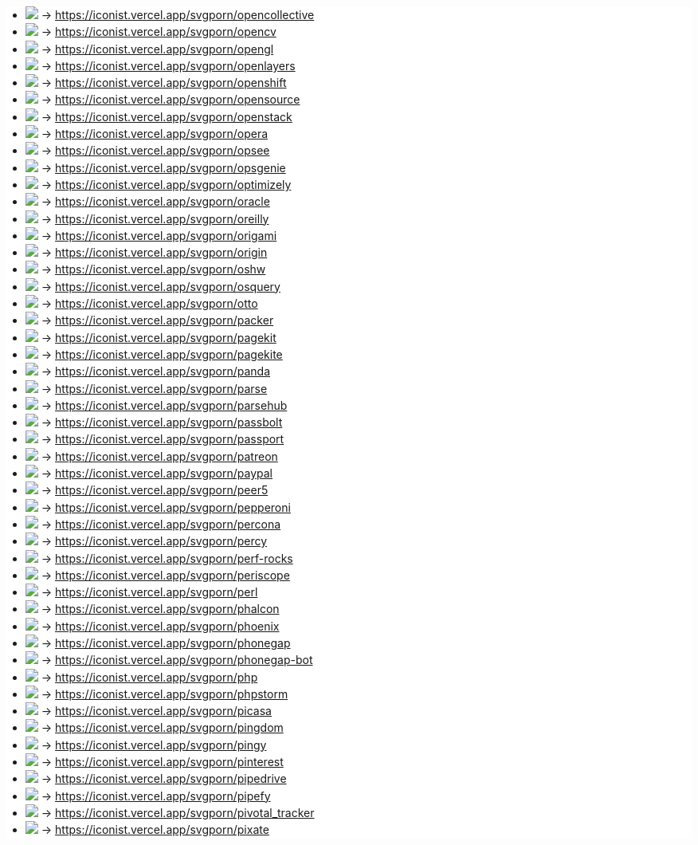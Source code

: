 - ![](https://iconist.vercel.app/svgporn/opencollective) → https://iconist.vercel.app/svgporn/opencollective
- ![](https://iconist.vercel.app/svgporn/opencv) → https://iconist.vercel.app/svgporn/opencv
- ![](https://iconist.vercel.app/svgporn/opengl) → https://iconist.vercel.app/svgporn/opengl
- ![](https://iconist.vercel.app/svgporn/openlayers) → https://iconist.vercel.app/svgporn/openlayers
- ![](https://iconist.vercel.app/svgporn/openshift) → https://iconist.vercel.app/svgporn/openshift
- ![](https://iconist.vercel.app/svgporn/opensource) → https://iconist.vercel.app/svgporn/opensource
- ![](https://iconist.vercel.app/svgporn/openstack) → https://iconist.vercel.app/svgporn/openstack
- ![](https://iconist.vercel.app/svgporn/opera) → https://iconist.vercel.app/svgporn/opera
- ![](https://iconist.vercel.app/svgporn/opsee) → https://iconist.vercel.app/svgporn/opsee
- ![](https://iconist.vercel.app/svgporn/opsgenie) → https://iconist.vercel.app/svgporn/opsgenie
- ![](https://iconist.vercel.app/svgporn/optimizely) → https://iconist.vercel.app/svgporn/optimizely
- ![](https://iconist.vercel.app/svgporn/oracle) → https://iconist.vercel.app/svgporn/oracle
- ![](https://iconist.vercel.app/svgporn/oreilly) → https://iconist.vercel.app/svgporn/oreilly
- ![](https://iconist.vercel.app/svgporn/origami) → https://iconist.vercel.app/svgporn/origami
- ![](https://iconist.vercel.app/svgporn/origin) → https://iconist.vercel.app/svgporn/origin
- ![](https://iconist.vercel.app/svgporn/oshw) → https://iconist.vercel.app/svgporn/oshw
- ![](https://iconist.vercel.app/svgporn/osquery) → https://iconist.vercel.app/svgporn/osquery
- ![](https://iconist.vercel.app/svgporn/otto) → https://iconist.vercel.app/svgporn/otto
- ![](https://iconist.vercel.app/svgporn/packer) → https://iconist.vercel.app/svgporn/packer
- ![](https://iconist.vercel.app/svgporn/pagekit) → https://iconist.vercel.app/svgporn/pagekit
- ![](https://iconist.vercel.app/svgporn/pagekite) → https://iconist.vercel.app/svgporn/pagekite
- ![](https://iconist.vercel.app/svgporn/panda) → https://iconist.vercel.app/svgporn/panda
- ![](https://iconist.vercel.app/svgporn/parse) → https://iconist.vercel.app/svgporn/parse
- ![](https://iconist.vercel.app/svgporn/parsehub) → https://iconist.vercel.app/svgporn/parsehub
- ![](https://iconist.vercel.app/svgporn/passbolt) → https://iconist.vercel.app/svgporn/passbolt
- ![](https://iconist.vercel.app/svgporn/passport) → https://iconist.vercel.app/svgporn/passport
- ![](https://iconist.vercel.app/svgporn/patreon) → https://iconist.vercel.app/svgporn/patreon
- ![](https://iconist.vercel.app/svgporn/paypal) → https://iconist.vercel.app/svgporn/paypal
- ![](https://iconist.vercel.app/svgporn/peer5) → https://iconist.vercel.app/svgporn/peer5
- ![](https://iconist.vercel.app/svgporn/pepperoni) → https://iconist.vercel.app/svgporn/pepperoni
- ![](https://iconist.vercel.app/svgporn/percona) → https://iconist.vercel.app/svgporn/percona
- ![](https://iconist.vercel.app/svgporn/percy) → https://iconist.vercel.app/svgporn/percy
- ![](https://iconist.vercel.app/svgporn/perf-rocks) → https://iconist.vercel.app/svgporn/perf-rocks
- ![](https://iconist.vercel.app/svgporn/periscope) → https://iconist.vercel.app/svgporn/periscope
- ![](https://iconist.vercel.app/svgporn/perl) → https://iconist.vercel.app/svgporn/perl
- ![](https://iconist.vercel.app/svgporn/phalcon) → https://iconist.vercel.app/svgporn/phalcon
- ![](https://iconist.vercel.app/svgporn/phoenix) → https://iconist.vercel.app/svgporn/phoenix
- ![](https://iconist.vercel.app/svgporn/phonegap) → https://iconist.vercel.app/svgporn/phonegap
- ![](https://iconist.vercel.app/svgporn/phonegap-bot) → https://iconist.vercel.app/svgporn/phonegap-bot
- ![](https://iconist.vercel.app/svgporn/php) → https://iconist.vercel.app/svgporn/php
- ![](https://iconist.vercel.app/svgporn/phpstorm) → https://iconist.vercel.app/svgporn/phpstorm
- ![](https://iconist.vercel.app/svgporn/picasa) → https://iconist.vercel.app/svgporn/picasa
- ![](https://iconist.vercel.app/svgporn/pingdom) → https://iconist.vercel.app/svgporn/pingdom
- ![](https://iconist.vercel.app/svgporn/pingy) → https://iconist.vercel.app/svgporn/pingy
- ![](https://iconist.vercel.app/svgporn/pinterest) → https://iconist.vercel.app/svgporn/pinterest
- ![](https://iconist.vercel.app/svgporn/pipedrive) → https://iconist.vercel.app/svgporn/pipedrive
- ![](https://iconist.vercel.app/svgporn/pipefy) → https://iconist.vercel.app/svgporn/pipefy
- ![](https://iconist.vercel.app/svgporn/pivotal_tracker) → https://iconist.vercel.app/svgporn/pivotal_tracker
- ![](https://iconist.vercel.app/svgporn/pixate) → https://iconist.vercel.app/svgporn/pixate

